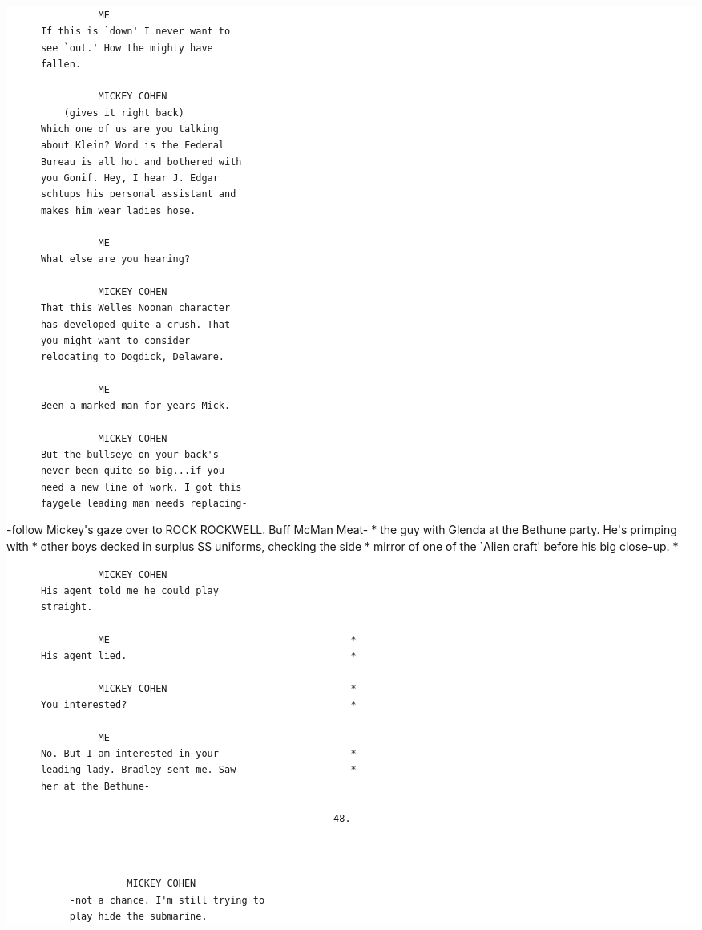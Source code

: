 
                    ME
          If this is `down' I never want to
          see `out.' How the mighty have
          fallen.

                    MICKEY COHEN
              (gives it right back)
          Which one of us are you talking
          about Klein? Word is the Federal
          Bureau is all hot and bothered with
          you Gonif. Hey, I hear J. Edgar
          schtups his personal assistant and
          makes him wear ladies hose.

                    ME
          What else are you hearing?

                    MICKEY COHEN
          That this Welles Noonan character
          has developed quite a crush. That
          you might want to consider
          relocating to Dogdick, Delaware.

                    ME
          Been a marked man for years Mick.

                    MICKEY COHEN
          But the bullseye on your back's
          never been quite so big...if you
          need a new line of work, I got this
          faygele leading man needs replacing-

-follow Mickey's gaze over to ROCK ROCKWELL. Buff McMan Meat-   *
the guy with Glenda at the Bethune party. He's primping with    *
other boys decked in surplus SS uniforms, checking the side     *
mirror of one of the `Alien craft' before his big close-up.     *

                    MICKEY COHEN
          His agent told me he could play
          straight.

                    ME                                          *
          His agent lied.                                       *

                    MICKEY COHEN                                *
          You interested?                                       *

                    ME
          No. But I am interested in your                       *
          leading lady. Bradley sent me. Saw                    *
          her at the Bethune-

                                                             48.



                         MICKEY COHEN
               -not a chance. I'm still trying to
               play hide the submarine.
